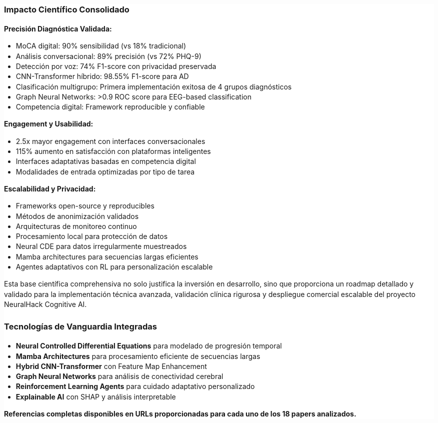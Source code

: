 ### Impacto Científico Consolidado

**Precisión Diagnóstica Validada:**
- MoCA digital: 90% sensibilidad (vs 18% tradicional)
- Análisis conversacional: 89% precisión (vs 72% PHQ-9)
- Detección por voz: 74% F1-score con privacidad preservada
- CNN-Transformer híbrido: 98.55% F1-score para AD
- Clasificación multigrupo: Primera implementación exitosa de 4 grupos diagnósticos
- Graph Neural Networks: >0.9 ROC score para EEG-based classification
- Competencia digital: Framework reproducible y confiable

**Engagement y Usabilidad:**
- 2.5x mayor engagement con interfaces conversacionales
- 115% aumento en satisfacción con plataformas inteligentes
- Interfaces adaptativas basadas en competencia digital
- Modalidades de entrada optimizadas por tipo de tarea

**Escalabilidad y Privacidad:**
- Frameworks open-source y reproducibles
- Métodos de anonimización validados
- Arquitecturas de monitoreo continuo
- Procesamiento local para protección de datos
- Neural CDE para datos irregularmente muestreados
- Mamba architectures para secuencias largas eficientes
- Agentes adaptativos con RL para personalización escalable

Esta base científica comprehensiva no solo justifica la inversión en desarrollo, sino que proporciona un roadmap detallado y validado para la implementación técnica avanzada, validación clínica rigurosa y despliegue comercial escalable del proyecto NeuralHack Cognitive AI.

### Tecnologías de Vanguardia Integradas
- **Neural Controlled Differential Equations** para modelado de progresión temporal
- **Mamba Architectures** para procesamiento eficiente de secuencias largas
- **Hybrid CNN-Transformer** con Feature Map Enhancement
- **Graph Neural Networks** para análisis de conectividad cerebral
- **Reinforcement Learning Agents** para cuidado adaptativo personalizado
- **Explainable AI** con SHAP y análisis interpretable

**Referencias completas disponibles en URLs proporcionadas para cada uno de los 18 papers analizados.**